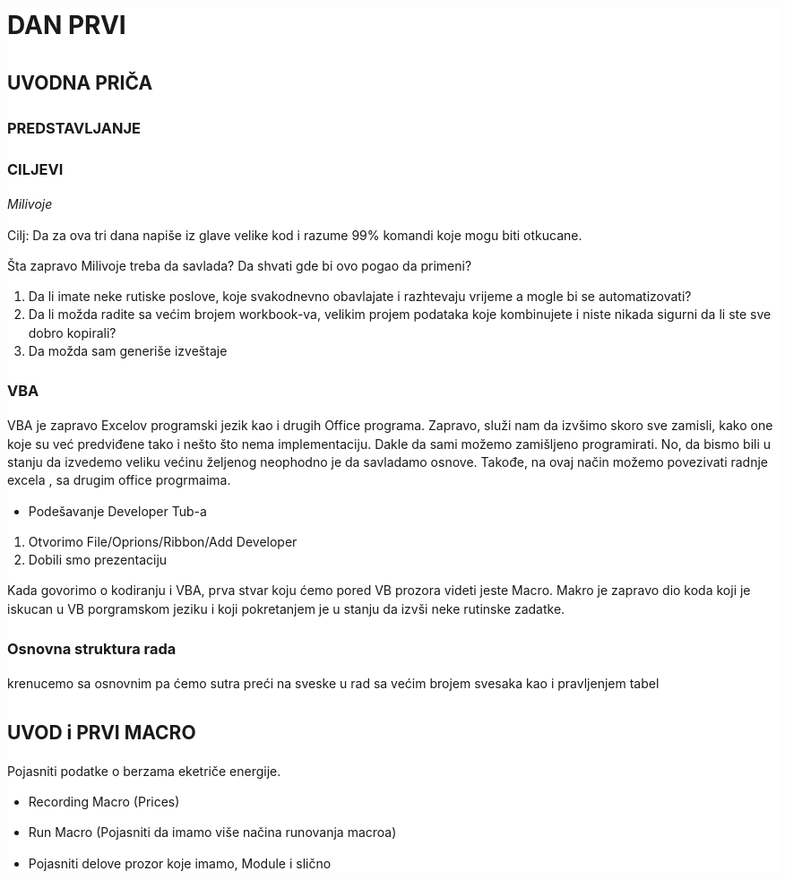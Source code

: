 # DAN PRVI

## UVODNA PRIČA

### PREDSTAVLJANJE

### CILJEVI

_Milivoje_

Cilj: Da za ova tri dana napiše iz glave velike kod i razume 99% komandi koje mogu biti otkucane. 

Šta zapravo Milivoje treba da savlada?
Da shvati gde bi ovo pogao da primeni?

1) Da li imate neke rutiske poslove, koje svakodnevno obavlajate i razhtevaju vrijeme a mogle bi se automatizovati?
2) Da li možda radite sa većim brojem workbook-va, velikim projem podataka koje kombinujete i niste nikada sigurni da li ste sve dobro kopirali?
3) Da možda sam generiše izveštaje 

### VBA

VBA je zapravo Excelov programski jezik kao i drugih Office programa.
Zapravo, služi nam da izvšimo skoro sve zamisli, kako one koje su već predviđene tako i nešto što nema implementaciju. Dakle da sami možemo zamišljeno programirati.
No, da bismo bili u stanju da izvedemo veliku većinu željenog neophodno je da savladamo osnove.
Takođe, na ovaj način možemo povezivati radnje excela , sa drugim office progrmaima.

* Podešavanje Developer Tub-a
1) Otvorimo File/Oprions/Ribbon/Add Developer
2) Dobili smo prezentaciju

Kada govorimo o kodiranju i VBA, prva stvar koju ćemo pored VB prozora videti jeste Macro.
Makro je zapravo dio koda koji je iskucan u VB porgramskom jeziku i koji pokretanjem je u stanju da izvši neke rutinske zadatke. 




### Osnovna struktura rada
krenucemo sa osnovnim pa ćemo sutra preći na sveske u rad sa većim brojem svesaka
kao i pravljenjem tabel



## UVOD i PRVI MACRO
Pojasniti podatke o berzama eketriče energije.

* Recording Macro (Prices)

* Run Macro (Pojasniti da imamo više načina runovanja macroa)

* Pojasniti delove prozor koje imamo, Module i slično 
